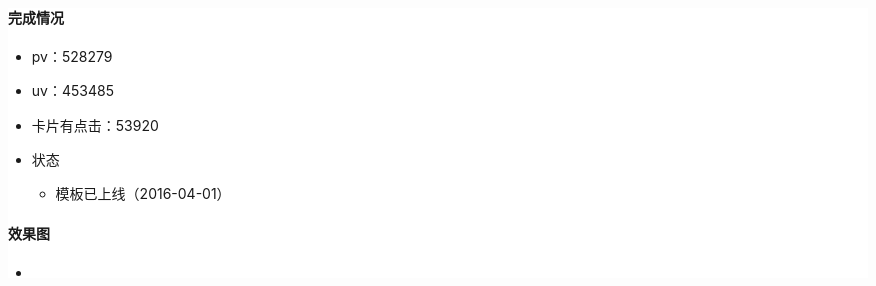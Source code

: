 #### 完成情况

- pv：528279   

- uv：453485  

- 卡片有点击：53920

- 状态

    - 模板已上线（2016-04-01）
    
#### 效果图

- <table algin="center">
<tr>